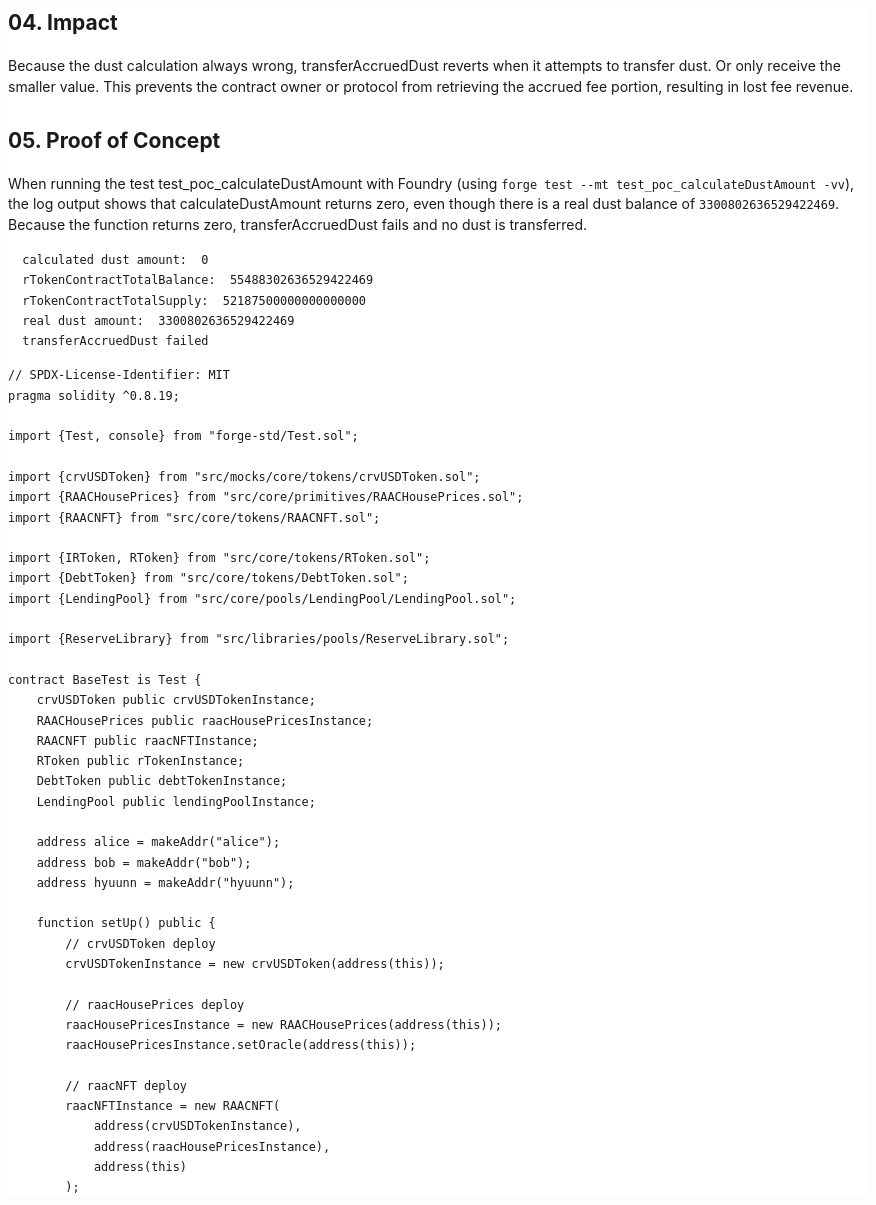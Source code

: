 ## 04. Impact

Because the dust calculation always wrong, transferAccruedDust reverts when it attempts to transfer dust. Or only receive the smaller value. This prevents the contract owner or protocol from retrieving the accrued fee portion, resulting in lost fee revenue.

## 05. Proof of Concept

When running the test test\_poc\_calculateDustAmount with Foundry (using `forge test --mt test_poc_calculateDustAmount -vv`), the log output shows that calculateDustAmount returns zero, even though there is a real dust balance of `3300802636529422469`. Because the function returns zero, transferAccruedDust fails and no dust is transferred.

```
  calculated dust amount:  0
  rTokenContractTotalBalance:  55488302636529422469
  rTokenContractTotalSupply:  52187500000000000000
  real dust amount:  3300802636529422469
  transferAccruedDust failed

```

```
// SPDX-License-Identifier: MIT
pragma solidity ^0.8.19;

import {Test, console} from "forge-std/Test.sol";

import {crvUSDToken} from "src/mocks/core/tokens/crvUSDToken.sol";
import {RAACHousePrices} from "src/core/primitives/RAACHousePrices.sol";
import {RAACNFT} from "src/core/tokens/RAACNFT.sol";

import {IRToken, RToken} from "src/core/tokens/RToken.sol";
import {DebtToken} from "src/core/tokens/DebtToken.sol";
import {LendingPool} from "src/core/pools/LendingPool/LendingPool.sol";

import {ReserveLibrary} from "src/libraries/pools/ReserveLibrary.sol";

contract BaseTest is Test {
    crvUSDToken public crvUSDTokenInstance;
    RAACHousePrices public raacHousePricesInstance;
    RAACNFT public raacNFTInstance;
    RToken public rTokenInstance;
    DebtToken public debtTokenInstance;
    LendingPool public lendingPoolInstance;

    address alice = makeAddr("alice");
    address bob = makeAddr("bob");
    address hyuunn = makeAddr("hyuunn");

    function setUp() public {
        // crvUSDToken deploy
        crvUSDTokenInstance = new crvUSDToken(address(this));

        // raacHousePrices deploy
        raacHousePricesInstance = new RAACHousePrices(address(this));
        raacHousePricesInstance.setOracle(address(this));

        // raacNFT deploy
        raacNFTInstance = new RAACNFT(
            address(crvUSDTokenInstance),
            address(raacHousePricesInstance),
            address(this)
        );
```